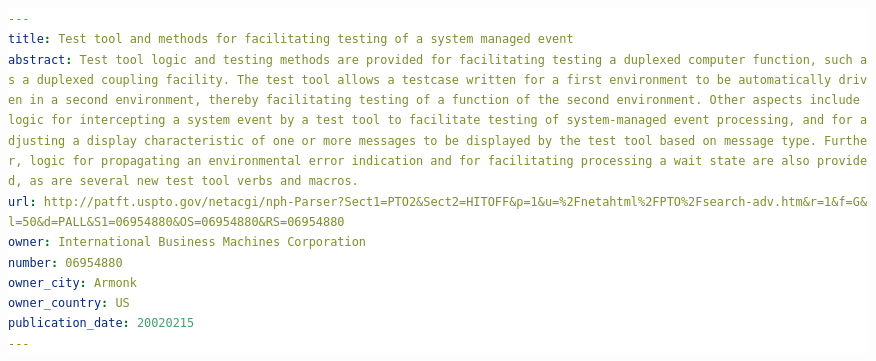 ```yaml
---
title: Test tool and methods for facilitating testing of a system managed event
abstract: Test tool logic and testing methods are provided for facilitating testing a duplexed computer function, such as a duplexed coupling facility. The test tool allows a testcase written for a first environment to be automatically driven in a second environment, thereby facilitating testing of a function of the second environment. Other aspects include logic for intercepting a system event by a test tool to facilitate testing of system-managed event processing, and for adjusting a display characteristic of one or more messages to be displayed by the test tool based on message type. Further, logic for propagating an environmental error indication and for facilitating processing a wait state are also provided, as are several new test tool verbs and macros.
url: http://patft.uspto.gov/netacgi/nph-Parser?Sect1=PTO2&Sect2=HITOFF&p=1&u=%2Fnetahtml%2FPTO%2Fsearch-adv.htm&r=1&f=G&l=50&d=PALL&S1=06954880&OS=06954880&RS=06954880
owner: International Business Machines Corporation
number: 06954880
owner_city: Armonk
owner_country: US
publication_date: 20020215
---
```

